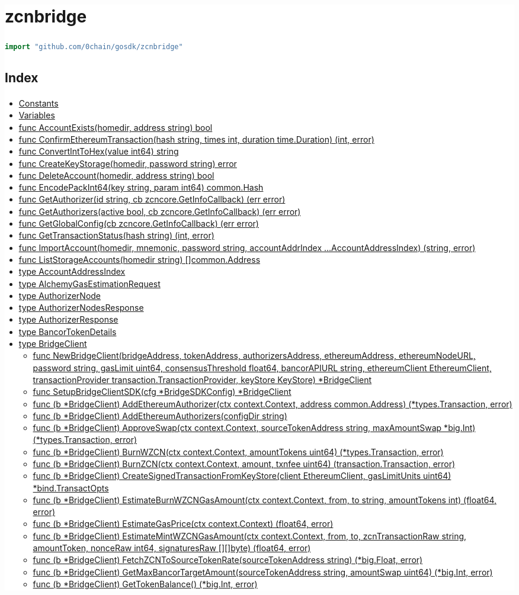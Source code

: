 

# zcnbridge

```go
import "github.com/0chain/gosdk/zcnbridge"
```

## Index

- [Constants](<#constants>)
- [Variables](<#variables>)
- [func AccountExists\(homedir, address string\) bool](<#AccountExists>)
- [func ConfirmEthereumTransaction\(hash string, times int, duration time.Duration\) \(int, error\)](<#ConfirmEthereumTransaction>)
- [func ConvertIntToHex\(value int64\) string](<#ConvertIntToHex>)
- [func CreateKeyStorage\(homedir, password string\) error](<#CreateKeyStorage>)
- [func DeleteAccount\(homedir, address string\) bool](<#DeleteAccount>)
- [func EncodePackInt64\(key string, param int64\) common.Hash](<#EncodePackInt64>)
- [func GetAuthorizer\(id string, cb zcncore.GetInfoCallback\) \(err error\)](<#GetAuthorizer>)
- [func GetAuthorizers\(active bool, cb zcncore.GetInfoCallback\) \(err error\)](<#GetAuthorizers>)
- [func GetGlobalConfig\(cb zcncore.GetInfoCallback\) \(err error\)](<#GetGlobalConfig>)
- [func GetTransactionStatus\(hash string\) \(int, error\)](<#GetTransactionStatus>)
- [func ImportAccount\(homedir, mnemonic, password string, accountAddrIndex ...AccountAddressIndex\) \(string, error\)](<#ImportAccount>)
- [func ListStorageAccounts\(homedir string\) \[\]common.Address](<#ListStorageAccounts>)
- [type AccountAddressIndex](<#AccountAddressIndex>)
- [type AlchemyGasEstimationRequest](<#AlchemyGasEstimationRequest>)
- [type AuthorizerNode](<#AuthorizerNode>)
- [type AuthorizerNodesResponse](<#AuthorizerNodesResponse>)
- [type AuthorizerResponse](<#AuthorizerResponse>)
- [type BancorTokenDetails](<#BancorTokenDetails>)
- [type BridgeClient](<#BridgeClient>)
  - [func NewBridgeClient\(bridgeAddress, tokenAddress, authorizersAddress, ethereumAddress, ethereumNodeURL, password string, gasLimit uint64, consensusThreshold float64, bancorAPIURL string, ethereumClient EthereumClient, transactionProvider transaction.TransactionProvider, keyStore KeyStore\) \*BridgeClient](<#NewBridgeClient>)
  - [func SetupBridgeClientSDK\(cfg \*BridgeSDKConfig\) \*BridgeClient](<#SetupBridgeClientSDK>)
  - [func \(b \*BridgeClient\) AddEthereumAuthorizer\(ctx context.Context, address common.Address\) \(\*types.Transaction, error\)](<#BridgeClient.AddEthereumAuthorizer>)
  - [func \(b \*BridgeClient\) AddEthereumAuthorizers\(configDir string\)](<#BridgeClient.AddEthereumAuthorizers>)
  - [func \(b \*BridgeClient\) ApproveSwap\(ctx context.Context, sourceTokenAddress string, maxAmountSwap \*big.Int\) \(\*types.Transaction, error\)](<#BridgeClient.ApproveSwap>)
  - [func \(b \*BridgeClient\) BurnWZCN\(ctx context.Context, amountTokens uint64\) \(\*types.Transaction, error\)](<#BridgeClient.BurnWZCN>)
  - [func \(b \*BridgeClient\) BurnZCN\(ctx context.Context, amount, txnfee uint64\) \(transaction.Transaction, error\)](<#BridgeClient.BurnZCN>)
  - [func \(b \*BridgeClient\) CreateSignedTransactionFromKeyStore\(client EthereumClient, gasLimitUnits uint64\) \*bind.TransactOpts](<#BridgeClient.CreateSignedTransactionFromKeyStore>)
  - [func \(b \*BridgeClient\) EstimateBurnWZCNGasAmount\(ctx context.Context, from, to string, amountTokens int\) \(float64, error\)](<#BridgeClient.EstimateBurnWZCNGasAmount>)
  - [func \(b \*BridgeClient\) EstimateGasPrice\(ctx context.Context\) \(float64, error\)](<#BridgeClient.EstimateGasPrice>)
  - [func \(b \*BridgeClient\) EstimateMintWZCNGasAmount\(ctx context.Context, from, to, zcnTransactionRaw string, amountToken, nonceRaw int64, signaturesRaw \[\]\[\]byte\) \(float64, error\)](<#BridgeClient.EstimateMintWZCNGasAmount>)
  - [func \(b \*BridgeClient\) FetchZCNToSourceTokenRate\(sourceTokenAddress string\) \(\*big.Float, error\)](<#BridgeClient.FetchZCNToSourceTokenRate>)
  - [func \(b \*BridgeClient\) GetMaxBancorTargetAmount\(sourceTokenAddress string, amountSwap uint64\) \(\*big.Int, error\)](<#BridgeClient.GetMaxBancorTargetAmount>)
  - [func \(b \*BridgeClient\) GetTokenBalance\(\) \(\*big.Int, error\)](<#BridgeClient.GetTokenBalance>)